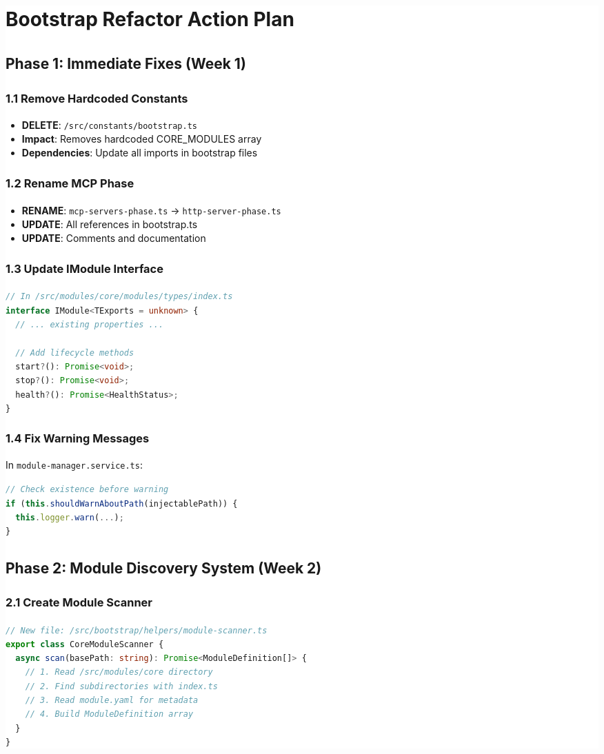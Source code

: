 # Bootstrap Refactor Action Plan

## Phase 1: Immediate Fixes (Week 1)

### 1.1 Remove Hardcoded Constants
- **DELETE**: `/src/constants/bootstrap.ts`
- **Impact**: Removes hardcoded CORE_MODULES array
- **Dependencies**: Update all imports in bootstrap files

### 1.2 Rename MCP Phase
- **RENAME**: `mcp-servers-phase.ts` → `http-server-phase.ts`
- **UPDATE**: All references in bootstrap.ts
- **UPDATE**: Comments and documentation

### 1.3 Update IModule Interface
```typescript
// In /src/modules/core/modules/types/index.ts
interface IModule<TExports = unknown> {
  // ... existing properties ...
  
  // Add lifecycle methods
  start?(): Promise<void>;
  stop?(): Promise<void>;
  health?(): Promise<HealthStatus>;
}
```

### 1.4 Fix Warning Messages
In `module-manager.service.ts`:
```typescript
// Check existence before warning
if (this.shouldWarnAboutPath(injectablePath)) {
  this.logger.warn(...);
}
```

## Phase 2: Module Discovery System (Week 2)

### 2.1 Create Module Scanner
```typescript
// New file: /src/bootstrap/helpers/module-scanner.ts
export class CoreModuleScanner {
  async scan(basePath: string): Promise<ModuleDefinition[]> {
    // 1. Read /src/modules/core directory
    // 2. Find subdirectories with index.ts
    // 3. Read module.yaml for metadata
    // 4. Build ModuleDefinition array
  }
}
```
